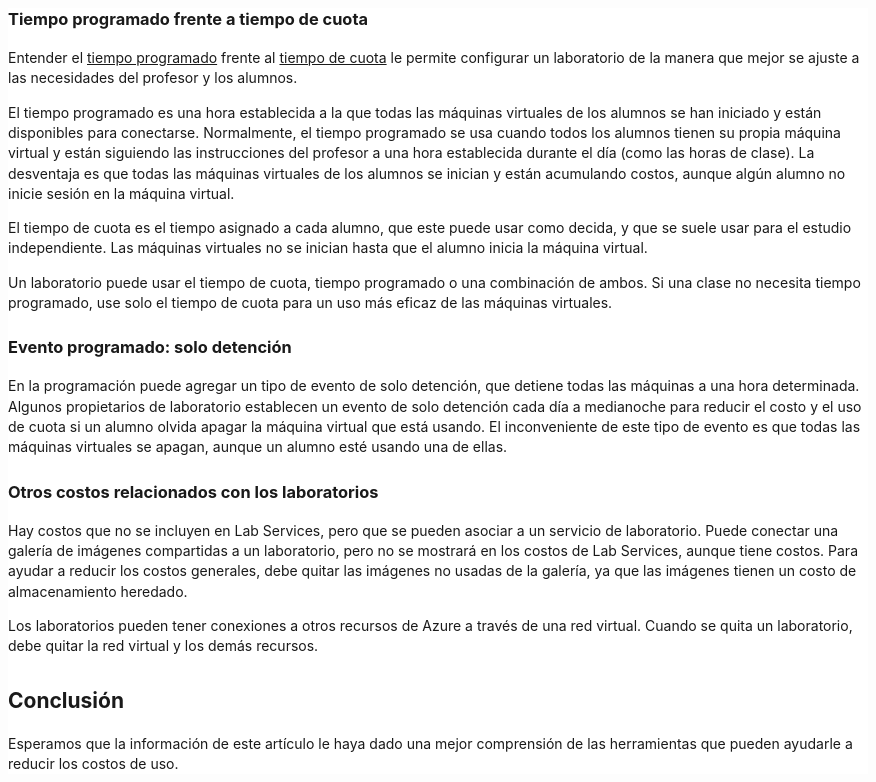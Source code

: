 ### <a name="scheduled-time-vs-quota-time"></a>Tiempo programado frente a tiempo de cuota

Entender el [tiempo programado](classroom-labs-concepts.md#schedules) frente al [tiempo de cuota](classroom-labs-concepts.md#quota) le permite configurar un laboratorio de la manera que mejor se ajuste a las necesidades del profesor y los alumnos. 

El tiempo programado es una hora establecida a la que todas las máquinas virtuales de los alumnos se han iniciado y están disponibles para conectarse. Normalmente, el tiempo programado se usa cuando todos los alumnos tienen su propia máquina virtual y están siguiendo las instrucciones del profesor a una hora establecida durante el día (como las horas de clase). La desventaja es que todas las máquinas virtuales de los alumnos se inician y están acumulando costos, aunque algún alumno no inicie sesión en la máquina virtual. 

El tiempo de cuota es el tiempo asignado a cada alumno, que este puede usar como decida, y que se suele usar para el estudio independiente. Las máquinas virtuales no se inician hasta que el alumno inicia la máquina virtual. 

Un laboratorio puede usar el tiempo de cuota, tiempo programado o una combinación de ambos. Si una clase no necesita tiempo programado, use solo el tiempo de cuota para un uso más eficaz de las máquinas virtuales.

### <a name="scheduled-event-stop-only"></a>Evento programado: solo detención

En la programación puede agregar un tipo de evento de solo detención, que detiene todas las máquinas a una hora determinada. Algunos propietarios de laboratorio establecen un evento de solo detención cada día a medianoche para reducir el costo y el uso de cuota si un alumno olvida apagar la máquina virtual que está usando. El inconveniente de este tipo de evento es que todas las máquinas virtuales se apagan, aunque un alumno esté usando una de ellas.

### <a name="other-costs-related-to-labs"></a>Otros costos relacionados con los laboratorios 

Hay costos que no se incluyen en Lab Services, pero que se pueden asociar a un servicio de laboratorio. Puede conectar una galería de imágenes compartidas a un laboratorio, pero no se mostrará en los costos de Lab Services, aunque tiene costos. Para ayudar a reducir los costos generales, debe quitar las imágenes no usadas de la galería, ya que las imágenes tienen un costo de almacenamiento heredado. 

Los laboratorios pueden tener conexiones a otros recursos de Azure a través de una red virtual. Cuando se quita un laboratorio, debe quitar la red virtual y los demás recursos.

## <a name="conclusion"></a>Conclusión

Esperamos que la información de este artículo le haya dado una mejor comprensión de las herramientas que pueden ayudarle a reducir los costos de uso.